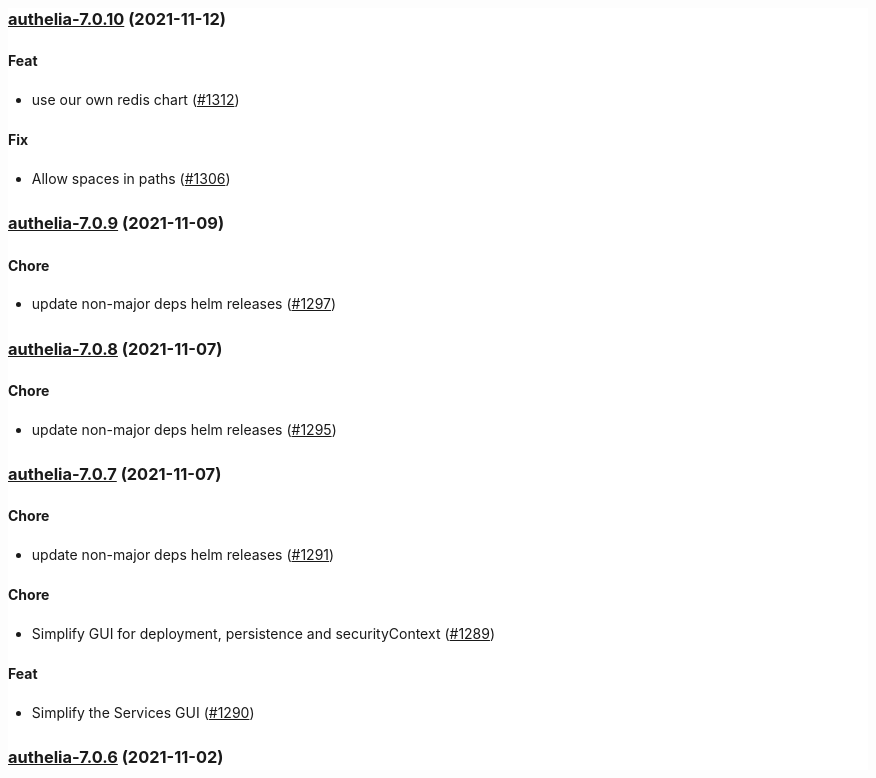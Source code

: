 

<a name="authelia-7.0.10"></a>
### [authelia-7.0.10](https://github.com/truecharts/apps/compare/authelia-7.0.9...authelia-7.0.10) (2021-11-12)

#### Feat

* use our own redis chart ([#1312](https://github.com/truecharts/apps/issues/1312))

#### Fix

* Allow spaces in paths ([#1306](https://github.com/truecharts/apps/issues/1306))



<a name="authelia-7.0.9"></a>
### [authelia-7.0.9](https://github.com/truecharts/apps/compare/authelia-7.0.8...authelia-7.0.9) (2021-11-09)

#### Chore

* update non-major deps helm releases ([#1297](https://github.com/truecharts/apps/issues/1297))



<a name="authelia-7.0.8"></a>
### [authelia-7.0.8](https://github.com/truecharts/apps/compare/authelia-7.0.7...authelia-7.0.8) (2021-11-07)

#### Chore

* update non-major deps helm releases ([#1295](https://github.com/truecharts/apps/issues/1295))



<a name="authelia-7.0.7"></a>
### [authelia-7.0.7](https://github.com/truecharts/apps/compare/authelia-7.0.6...authelia-7.0.7) (2021-11-07)

#### Chore

* update non-major deps helm releases ([#1291](https://github.com/truecharts/apps/issues/1291))

#### Chore

* Simplify GUI for deployment, persistence and securityContext ([#1289](https://github.com/truecharts/apps/issues/1289))

#### Feat

* Simplify the Services GUI ([#1290](https://github.com/truecharts/apps/issues/1290))



<a name="authelia-7.0.6"></a>
### [authelia-7.0.6](https://github.com/truecharts/apps/compare/authelia-7.0.5...authelia-7.0.6) (2021-11-02)
